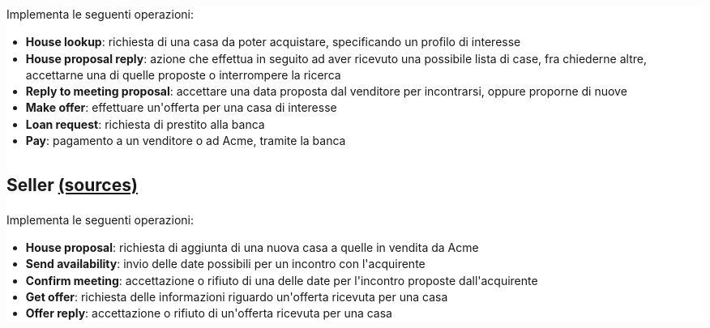 Implementa le seguenti operazioni:

- **House lookup**: richiesta di una casa da poter acquistare, specificando un profilo di interesse
- **House proposal reply**: azione che effettua in seguito ad aver ricevuto una possibile lista di case, fra chiederne altre, accettarne una di quelle proposte o interrompere la ricerca
- **Reply to meeting proposal**: accettare una data proposta dal venditore per incontrarsi, oppure proporne di nuove
- **Make offer**: effettuare un'offerta per una casa di interesse
- **Loan request**: richiesta di prestito alla banca
- **Pay**: pagamento a un venditore o ad Acme, tramite la banca

## Seller [(sources)](https://github.com/loopingdoge/acme-agency/blob/master/src/java-seller)

Implementa le seguenti operazioni:

- **House proposal**: richiesta di aggiunta di una nuova casa a quelle in vendita da Acme
- **Send availability**: invio delle date possibili per un incontro con l'acquirente
- **Confirm meeting**: accettazione o rifiuto di una delle date per l'incontro proposte dall'acquirente
- **Get offer**: richiesta delle informazioni riguardo un'offerta ricevuta per una casa
- **Offer reply**: accettazione o rifiuto di un'offerta ricevuta per una casa